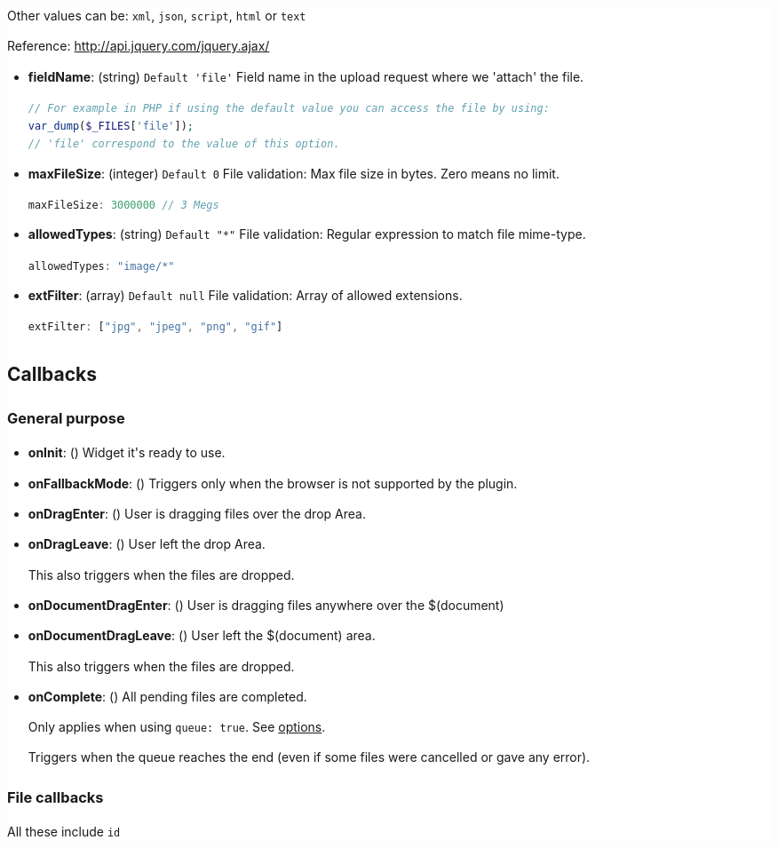    Other values can be: `xml`, `json`, `script`, `html` or `text`

   Reference: http://api.jquery.com/jquery.ajax/

 * **fieldName**: (string) ``Default 'file'`` Field name in the upload request where we 'attach' the file.

   ```php
   // For example in PHP if using the default value you can access the file by using:
   var_dump($_FILES['file']);
   // 'file' correspond to the value of this option.
   ```

 * **maxFileSize**: (integer) ``Default 0`` File validation: Max file size in bytes. Zero means no limit.

   ```javascript
   maxFileSize: 3000000 // 3 Megs
   ```

 * **allowedTypes**: (string) ``Default "*"`` File validation: Regular expression to match file mime-type.

   ```javascript
   allowedTypes: "image/*"
   ```

 * **extFilter**: (array) ``Default null`` File validation: Array of allowed extensions.

   ```javascript
   extFilter: ["jpg", "jpeg", "png", "gif"]
   ```

## Callbacks

### General purpose

 * **onInit**: () Widget it's ready to use.

 * **onFallbackMode**: () Triggers only when the browser is not supported by the plugin.

 * **onDragEnter**: () User is dragging files over the drop Area.

 * **onDragLeave**: () User left the drop Area.

   This also triggers when the files are dropped.

 * **onDocumentDragEnter**: () User is dragging files anywhere over the $(document)

 * **onDocumentDragLeave**: () User left the $(document) area.

   This also triggers when the files are dropped.

 * **onComplete**: () All pending files are completed. 

   Only applies when using `queue: true`. See [options](#options).

   Triggers when the queue reaches the end (even if some files were cancelled or gave any error).

### File callbacks
 All these include `id`
